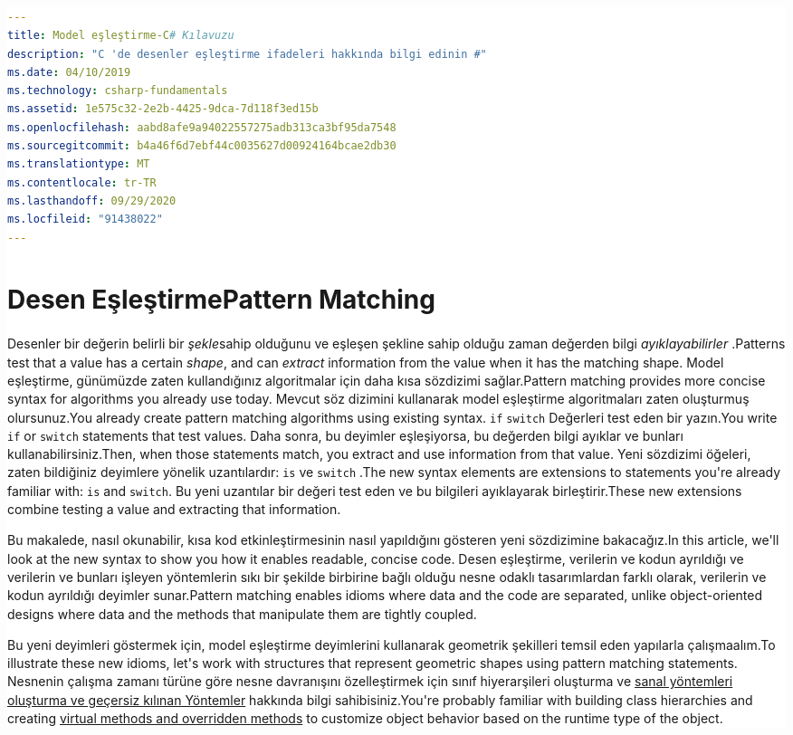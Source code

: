 ```yaml
---
title: Model eşleştirme-C# Kılavuzu
description: "C 'de desenler eşleştirme ifadeleri hakkında bilgi edinin #"
ms.date: 04/10/2019
ms.technology: csharp-fundamentals
ms.assetid: 1e575c32-2e2b-4425-9dca-7d118f3ed15b
ms.openlocfilehash: aabd8afe9a94022557275adb313ca3bf95da7548
ms.sourcegitcommit: b4a46f6d7ebf44c0035627d00924164bcae2db30
ms.translationtype: MT
ms.contentlocale: tr-TR
ms.lasthandoff: 09/29/2020
ms.locfileid: "91438022"
---
```

# <a name="pattern-matching"></a><span data-ttu-id="e37b0-103">Desen Eşleştirme</span><span class="sxs-lookup"><span data-stu-id="e37b0-103">Pattern Matching</span></span>

<span data-ttu-id="e37b0-104">Desenler bir değerin belirli bir *şekle*sahip olduğunu ve eşleşen şekline sahip olduğu zaman değerden bilgi *ayıklayabilirler* .</span><span class="sxs-lookup"><span data-stu-id="e37b0-104">Patterns test that a value has a certain *shape*, and can *extract* information from the value when it has the matching shape.</span></span> <span data-ttu-id="e37b0-105">Model eşleştirme, günümüzde zaten kullandığınız algoritmalar için daha kısa sözdizimi sağlar.</span><span class="sxs-lookup"><span data-stu-id="e37b0-105">Pattern matching provides more concise syntax for algorithms you already use today.</span></span> <span data-ttu-id="e37b0-106">Mevcut söz dizimini kullanarak model eşleştirme algoritmaları zaten oluşturmuş olursunuz.</span><span class="sxs-lookup"><span data-stu-id="e37b0-106">You already create pattern matching algorithms using existing syntax.</span></span> <span data-ttu-id="e37b0-107">`if` `switch` Değerleri test eden bir yazın.</span><span class="sxs-lookup"><span data-stu-id="e37b0-107">You write `if` or `switch` statements that test values.</span></span> <span data-ttu-id="e37b0-108">Daha sonra, bu deyimler eşleşiyorsa, bu değerden bilgi ayıklar ve bunları kullanabilirsiniz.</span><span class="sxs-lookup"><span data-stu-id="e37b0-108">Then, when those statements match, you extract and use information from that value.</span></span> <span data-ttu-id="e37b0-109">Yeni sözdizimi öğeleri, zaten bildiğiniz deyimlere yönelik uzantılardır: `is` ve `switch` .</span><span class="sxs-lookup"><span data-stu-id="e37b0-109">The new syntax elements are extensions to statements you're already familiar with: `is` and `switch`.</span></span> <span data-ttu-id="e37b0-110">Bu yeni uzantılar bir değeri test eden ve bu bilgileri ayıklayarak birleştirir.</span><span class="sxs-lookup"><span data-stu-id="e37b0-110">These new extensions combine testing a value and extracting that information.</span></span>

<span data-ttu-id="e37b0-111">Bu makalede, nasıl okunabilir, kısa kod etkinleştirmesinin nasıl yapıldığını gösteren yeni sözdizimine bakacağız.</span><span class="sxs-lookup"><span data-stu-id="e37b0-111">In this article, we'll look at the new syntax to show you how it enables readable, concise code.</span></span> <span data-ttu-id="e37b0-112">Desen eşleştirme, verilerin ve kodun ayrıldığı ve verilerin ve bunları işleyen yöntemlerin sıkı bir şekilde birbirine bağlı olduğu nesne odaklı tasarımlardan farklı olarak, verilerin ve kodun ayrıldığı deyimler sunar.</span><span class="sxs-lookup"><span data-stu-id="e37b0-112">Pattern matching enables idioms where data and the code are separated, unlike object-oriented designs where data and the methods that manipulate them are tightly coupled.</span></span>

<span data-ttu-id="e37b0-113">Bu yeni deyimleri göstermek için, model eşleştirme deyimlerini kullanarak geometrik şekilleri temsil eden yapılarla çalışmaalım.</span><span class="sxs-lookup"><span data-stu-id="e37b0-113">To illustrate these new idioms, let's work with structures that represent geometric shapes using pattern matching statements.</span></span> <span data-ttu-id="e37b0-114">Nesnenin çalışma zamanı türüne göre nesne davranışını özelleştirmek için sınıf hiyerarşileri oluşturma ve [sanal yöntemleri oluşturma ve geçersiz kılınan Yöntemler](methods.md#inherited) hakkında bilgi sahibisiniz.</span><span class="sxs-lookup"><span data-stu-id="e37b0-114">You're probably familiar with building class hierarchies and creating [virtual methods and overridden methods](methods.md#inherited) to customize object behavior based on the runtime type of the object.</span></span>
